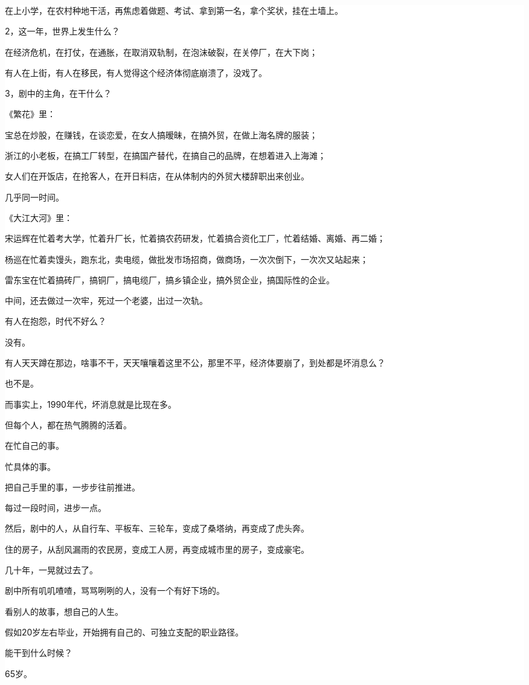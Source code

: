 在上小学，在农村种地干活，再焦虑着做题、考试、拿到第一名，拿个奖状，挂在土墙上。  

2，这一年，世界上发生什么？  

在经济危机，在打仗，在通胀，在取消双轨制，在泡沫破裂，在关停厂，在大下岗；

有人在上街，有人在移民，有人觉得这个经济体彻底崩溃了，没戏了。

3，剧中的主角，在干什么？  

《繁花》里：

宝总在炒股，在赚钱，在谈恋爱，在女人搞暧昧，在搞外贸，在做上海名牌的服装；  

浙江的小老板，在搞工厂转型，在搞国产替代，在搞自己的品牌，在想着进入上海滩；  

女人们在开饭店，在抢客人，在开日料店，在从体制内的外贸大楼辞职出来创业。  

几乎同一时间。

《大江大河》里：  

宋运辉在忙着考大学，忙着升厂长，忙着搞农药研发，忙着搞合资化工厂，忙着结婚、离婚、再二婚；  

杨巡在忙着卖馒头，跑东北，卖电缆，做批发市场招商，做商场，一次次倒下，一次次又站起来；  

雷东宝在忙着搞砖厂，搞铜厂，搞电缆厂，搞乡镇企业，搞外贸企业，搞国际性的企业。  

中间，还去做过一次牢，死过一个老婆，出过一次轨。

有人在抱怨，时代不好么？

没有。

有人天天蹲在那边，啥事不干，天天嚷嚷着这里不公，那里不平，经济体要崩了，到处都是坏消息么？

也不是。

而事实上，1990年代，坏消息就是比现在多。  

但每个人，都在热气腾腾的活着。  

在忙自己的事。

忙具体的事。

把自己手里的事，一步步往前推进。  

每过一段时间，进步一点。

然后，剧中的人，从自行车、平板车、三轮车，变成了桑塔纳，再变成了虎头奔。  

住的房子，从刮风漏雨的农民房，变成工人房，再变成城市里的房子，变成豪宅。  

几十年，一晃就过去了。  

剧中所有叽叽喳喳，骂骂咧咧的人，没有一个有好下场的。

看别人的故事，想自己的人生。

假如20岁左右毕业，开始拥有自己的、可独立支配的职业路径。  

能干到什么时候？

65岁。  
